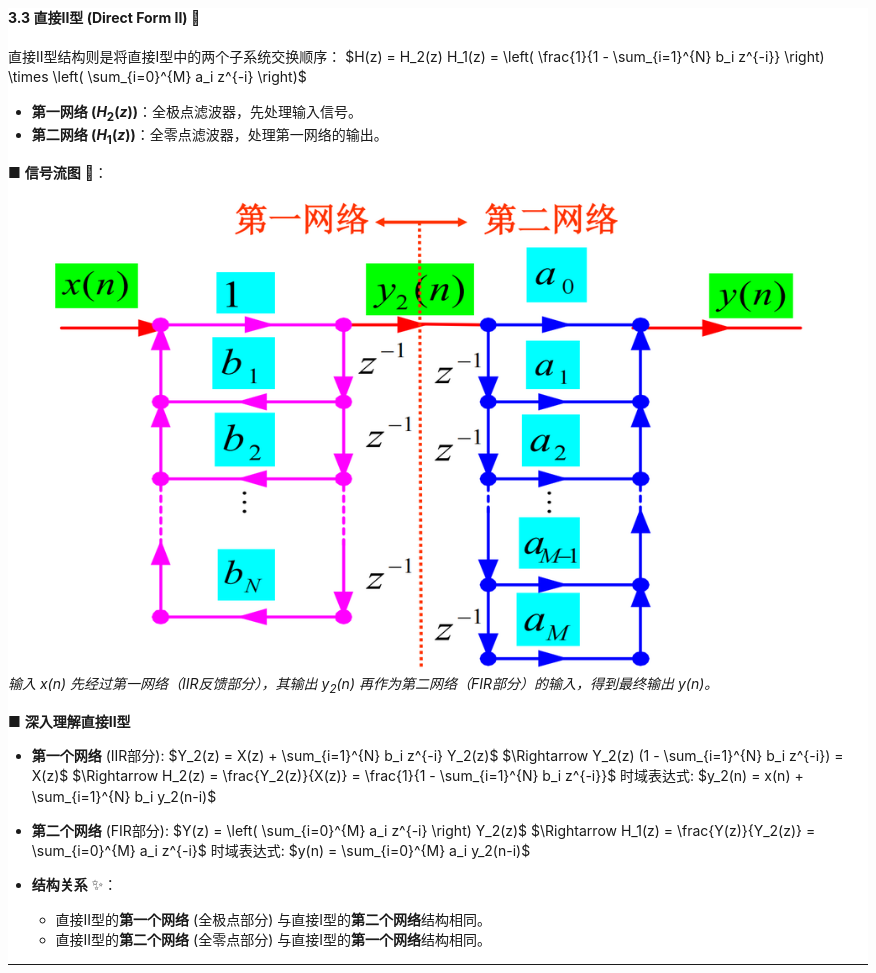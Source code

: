 #### 3.3 直接II型 (Direct Form II) 🔄

直接II型结构则是将直接I型中的两个子系统交换顺序：
$H(z) = H_2(z) H_1(z) = \left( \frac{1}{1 - \sum_{i=1}^{N} b_i z^{-i}} \right) \times \left( \sum_{i=0}^{M} a_i z^{-i} \right)$

*   **第一网络 ($H_2(z)$)**：全极点滤波器，先处理输入信号。
*   **第二网络 ($H_1(z)$)**：全零点滤波器，处理第一网络的输出。

■ **信号流图** 🎨：
![](Pic/Pasted%20image%2020250604105155.png)
*输入 $x(n)$ 先经过第一网络（IIR反馈部分），其输出 $y_2(n)$ 再作为第二网络（FIR部分）的输入，得到最终输出 $y(n)$。*

■ **深入理解直接II型**
*   **第一个网络** (IIR部分):
    $Y_2(z) = X(z) + \sum_{i=1}^{N} b_i z^{-i} Y_2(z)$
    $\Rightarrow Y_2(z) (1 - \sum_{i=1}^{N} b_i z^{-i}) = X(z)$
    $\Rightarrow H_2(z) = \frac{Y_2(z)}{X(z)} = \frac{1}{1 - \sum_{i=1}^{N} b_i z^{-i}}$
    时域表达式: $y_2(n) = x(n) + \sum_{i=1}^{N} b_i y_2(n-i)$
*   **第二个网络** (FIR部分):
    $Y(z) = \left( \sum_{i=0}^{M} a_i z^{-i} \right) Y_2(z)$
    $\Rightarrow H_1(z) = \frac{Y(z)}{Y_2(z)} = \sum_{i=0}^{M} a_i z^{-i}$
    时域表达式: $y(n) = \sum_{i=0}^{M} a_i y_2(n-i)$

*   **结构关系** ✨：
    *   直接II型的**第一个网络** (全极点部分) 与直接I型的**第二个网络**结构相同。
    *   直接II型的**第二个网络** (全零点部分) 与直接I型的**第一个网络**结构相同。

---
